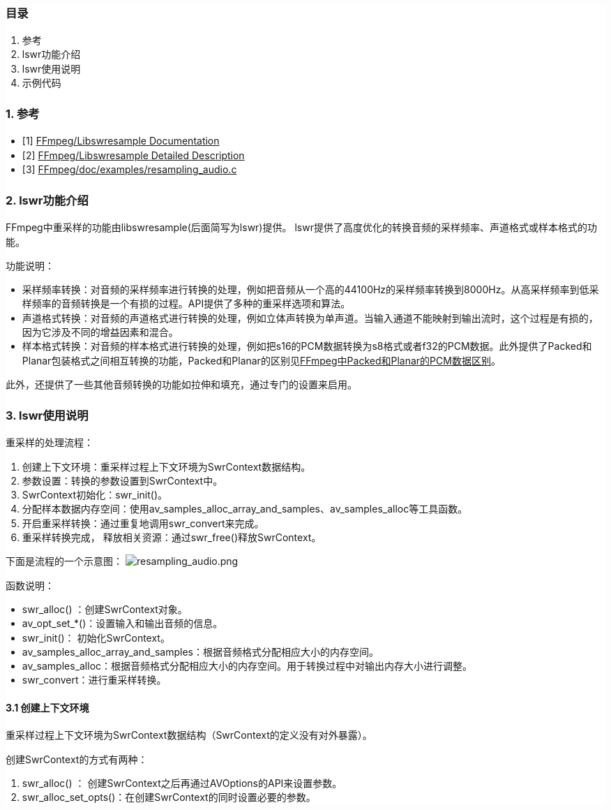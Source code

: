 ### 目录
1. 参考
2. lswr功能介绍
3. lswr使用说明
4. 示例代码

### 1. 参考
- [1] [FFmpeg/Libswresample Documentation](http://ffmpeg.org/libswresample.html)
- [2] [FFmpeg/Libswresample Detailed Description](http://ffmpeg.org/doxygen/trunk/group__lswr.html#details)
- [3] [FFmpeg/doc/examples/resampling_audio.c](https://github.com/FFmpeg/FFmpeg/blob/master/doc/examples/resampling_audio.c)

### 2. lswr功能介绍
FFmpeg中重采样的功能由libswresample(后面简写为lswr)提供。
lswr提供了高度优化的转换音频的采样频率、声道格式或样本格式的功能。

功能说明：
- 采样频率转换：对音频的采样频率进行转换的处理，例如把音频从一个高的44100Hz的采样频率转换到8000Hz。从高采样频率到低采样频率的音频转换是一个有损的过程。API提供了多种的重采样选项和算法。
- 声道格式转换：对音频的声道格式进行转换的处理，例如立体声转换为单声道。当输入通道不能映射到输出流时，这个过程是有损的，因为它涉及不同的增益因素和混合。
- 样本格式转换：对音频的样本格式进行转换的处理，例如把s16的PCM数据转换为s8格式或者f32的PCM数据。此外提供了Packed和Planar包装格式之间相互转换的功能，Packed和Planar的区别见[FFmpeg中Packed和Planar的PCM数据区别](https://www.jianshu.com/p/fd43c1c82945)。


此外，还提供了一些其他音频转换的功能如拉伸和填充，通过专门的设置来启用。

### 3. lswr使用说明
重采样的处理流程：
1. 创建上下文环境：重采样过程上下文环境为SwrContext数据结构。
2. 参数设置：转换的参数设置到SwrContext中。
3. SwrContext初始化：swr_init()。
4. 分配样本数据内存空间：使用av_samples_alloc_array_and_samples、av_samples_alloc等工具函数。
5. 开启重采样转换：通过重复地调用swr_convert来完成。
6. 重采样转换完成， 释放相关资源：通过swr_free()释放SwrContext。

下面是流程的一个示意图：
![resampling_audio.png](https://upload-images.jianshu.io/upload_images/8744338-4cea483ba092483f.png?imageMogr2/auto-orient/strip%7CimageView2/2/w/1240)

函数说明：
- swr_alloc() ：创建SwrContext对象。
- av_opt_set_*()：设置输入和输出音频的信息。
- swr_init()： 初始化SwrContext。
- av_samples_alloc_array_and_samples：根据音频格式分配相应大小的内存空间。
- av_samples_alloc：根据音频格式分配相应大小的内存空间。用于转换过程中对输出内存大小进行调整。
- swr_convert：进行重采样转换。

#### 3.1 创建上下文环境
重采样过程上下文环境为SwrContext数据结构（SwrContext的定义没有对外暴露）。

创建SwrContext的方式有两种：
1. swr_alloc() ： 创建SwrContext之后再通过AVOptions的API来设置参数。
2. swr_alloc_set_opts()：在创建SwrContext的同时设置必要的参数。
